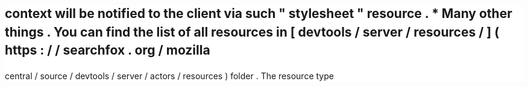 context
will
be
notified
to
the
client
via
such
"
stylesheet
"
resource
.
*
Many
other
things
.
You
can
find
the
list
of
all
resources
in
[
devtools
/
server
/
resources
/
]
(
https
:
/
/
searchfox
.
org
/
mozilla
-
central
/
source
/
devtools
/
server
/
actors
/
resources
)
folder
.
The
resource
type